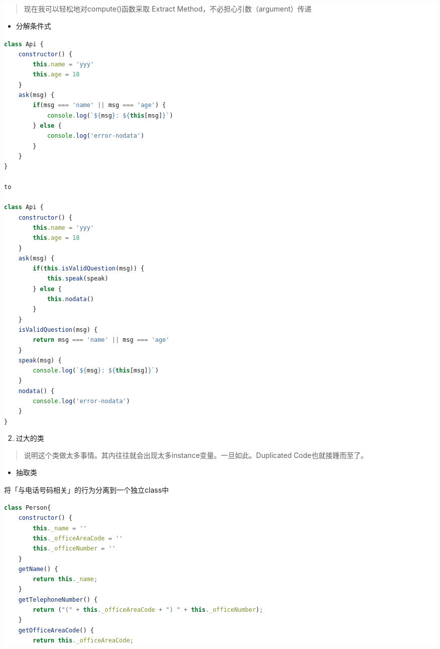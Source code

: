 > 现在我可以轻松地对compute()函数采取 Extract Method，不必担心引数（argument）传递

- 分解条件式
``` js
class Api {
    constructor() {
        this.name = 'yyy'
        this.age = 18
    }
    ask(msg) {
        if(msg === 'name' || msg === 'age') {
            console.log(`${msg}: ${this[msg]}`)
        } else {
            console.log('error-nodata')
        }
    }
}

to

class Api {
    constructor() {
        this.name = 'yyy'
        this.age = 18
    }
    ask(msg) {
        if(this.isValidQuestion(msg)) {
            this.speak(speak)
        } else {
            this.nodata()
        }
    }
    isValidQuestion(msg) {
        return msg === 'name' || msg === 'age'
    }
    speak(msg) {
        console.log(`${msg}: ${this[msg]}`)
    }
    nodata() {
        console.log('error-nodata')
    }
}
```


2. 过大的类

> 说明这个类做太多事情。其内往往就会出现太多instance变量。一旦如此。Duplicated Code也就接踵而至了。

- 抽取类

将「与电话号码相关」的行为分离到一个独立class中
``` js
class Person{
    constructor() {
        this._name = ''
        this._officeAreaCode = ''
        this._officeNumber = ''
    }
    getName() {
        return this._name;
    }
    getTelephoneNumber() {
        return ("(" + this._officeAreaCode + ") " + this._officeNumber);
    }
    getOfficeAreaCode() {
        return this._officeAreaCode;
```